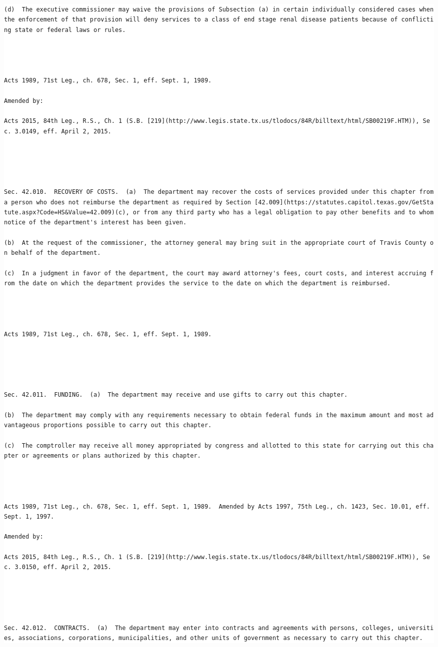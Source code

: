     (d)  The executive commissioner may waive the provisions of Subsection (a) in certain individually considered cases when the enforcement of that provision will deny services to a class of end stage renal disease patients because of conflicting state or federal laws or rules.
    
    
    
    
    Acts 1989, 71st Leg., ch. 678, Sec. 1, eff. Sept. 1, 1989.
    
    Amended by: 
    
    Acts 2015, 84th Leg., R.S., Ch. 1 (S.B. [219](http://www.legis.state.tx.us/tlodocs/84R/billtext/html/SB00219F.HTM)), Sec. 3.0149, eff. April 2, 2015.
    
    
    
    
    
    Sec. 42.010.  RECOVERY OF COSTS.  (a)  The department may recover the costs of services provided under this chapter from a person who does not reimburse the department as required by Section [42.009](https://statutes.capitol.texas.gov/GetStatute.aspx?Code=HS&Value=42.009)(c), or from any third party who has a legal obligation to pay other benefits and to whom notice of the department's interest has been given.
    
    (b)  At the request of the commissioner, the attorney general may bring suit in the appropriate court of Travis County on behalf of the department.
    
    (c)  In a judgment in favor of the department, the court may award attorney's fees, court costs, and interest accruing from the date on which the department provides the service to the date on which the department is reimbursed.
    
    
    
    
    Acts 1989, 71st Leg., ch. 678, Sec. 1, eff. Sept. 1, 1989.
    
    
    
    
    
    Sec. 42.011.  FUNDING.  (a)  The department may receive and use gifts to carry out this chapter.
    
    (b)  The department may comply with any requirements necessary to obtain federal funds in the maximum amount and most advantageous proportions possible to carry out this chapter.
    
    (c)  The comptroller may receive all money appropriated by congress and allotted to this state for carrying out this chapter or agreements or plans authorized by this chapter.
    
    
    
    
    Acts 1989, 71st Leg., ch. 678, Sec. 1, eff. Sept. 1, 1989.  Amended by Acts 1997, 75th Leg., ch. 1423, Sec. 10.01, eff. Sept. 1, 1997.
    
    Amended by: 
    
    Acts 2015, 84th Leg., R.S., Ch. 1 (S.B. [219](http://www.legis.state.tx.us/tlodocs/84R/billtext/html/SB00219F.HTM)), Sec. 3.0150, eff. April 2, 2015.
    
    
    
    
    
    Sec. 42.012.  CONTRACTS.  (a)  The department may enter into contracts and agreements with persons, colleges, universities, associations, corporations, municipalities, and other units of government as necessary to carry out this chapter.
    